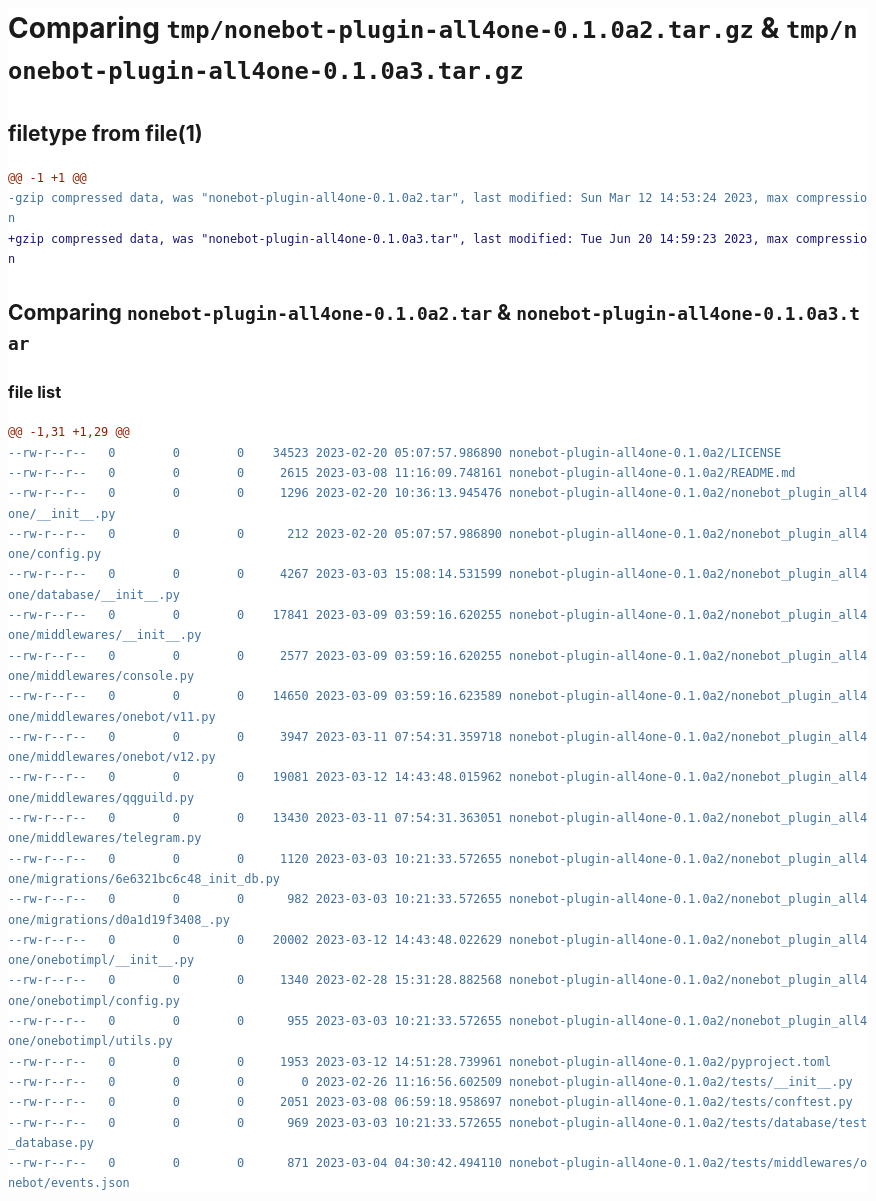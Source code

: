 # Comparing `tmp/nonebot-plugin-all4one-0.1.0a2.tar.gz` & `tmp/nonebot-plugin-all4one-0.1.0a3.tar.gz`

## filetype from file(1)

```diff
@@ -1 +1 @@
-gzip compressed data, was "nonebot-plugin-all4one-0.1.0a2.tar", last modified: Sun Mar 12 14:53:24 2023, max compression
+gzip compressed data, was "nonebot-plugin-all4one-0.1.0a3.tar", last modified: Tue Jun 20 14:59:23 2023, max compression
```

## Comparing `nonebot-plugin-all4one-0.1.0a2.tar` & `nonebot-plugin-all4one-0.1.0a3.tar`

### file list

```diff
@@ -1,31 +1,29 @@
--rw-r--r--   0        0        0    34523 2023-02-20 05:07:57.986890 nonebot-plugin-all4one-0.1.0a2/LICENSE
--rw-r--r--   0        0        0     2615 2023-03-08 11:16:09.748161 nonebot-plugin-all4one-0.1.0a2/README.md
--rw-r--r--   0        0        0     1296 2023-02-20 10:36:13.945476 nonebot-plugin-all4one-0.1.0a2/nonebot_plugin_all4one/__init__.py
--rw-r--r--   0        0        0      212 2023-02-20 05:07:57.986890 nonebot-plugin-all4one-0.1.0a2/nonebot_plugin_all4one/config.py
--rw-r--r--   0        0        0     4267 2023-03-03 15:08:14.531599 nonebot-plugin-all4one-0.1.0a2/nonebot_plugin_all4one/database/__init__.py
--rw-r--r--   0        0        0    17841 2023-03-09 03:59:16.620255 nonebot-plugin-all4one-0.1.0a2/nonebot_plugin_all4one/middlewares/__init__.py
--rw-r--r--   0        0        0     2577 2023-03-09 03:59:16.620255 nonebot-plugin-all4one-0.1.0a2/nonebot_plugin_all4one/middlewares/console.py
--rw-r--r--   0        0        0    14650 2023-03-09 03:59:16.623589 nonebot-plugin-all4one-0.1.0a2/nonebot_plugin_all4one/middlewares/onebot/v11.py
--rw-r--r--   0        0        0     3947 2023-03-11 07:54:31.359718 nonebot-plugin-all4one-0.1.0a2/nonebot_plugin_all4one/middlewares/onebot/v12.py
--rw-r--r--   0        0        0    19081 2023-03-12 14:43:48.015962 nonebot-plugin-all4one-0.1.0a2/nonebot_plugin_all4one/middlewares/qqguild.py
--rw-r--r--   0        0        0    13430 2023-03-11 07:54:31.363051 nonebot-plugin-all4one-0.1.0a2/nonebot_plugin_all4one/middlewares/telegram.py
--rw-r--r--   0        0        0     1120 2023-03-03 10:21:33.572655 nonebot-plugin-all4one-0.1.0a2/nonebot_plugin_all4one/migrations/6e6321bc6c48_init_db.py
--rw-r--r--   0        0        0      982 2023-03-03 10:21:33.572655 nonebot-plugin-all4one-0.1.0a2/nonebot_plugin_all4one/migrations/d0a1d19f3408_.py
--rw-r--r--   0        0        0    20002 2023-03-12 14:43:48.022629 nonebot-plugin-all4one-0.1.0a2/nonebot_plugin_all4one/onebotimpl/__init__.py
--rw-r--r--   0        0        0     1340 2023-02-28 15:31:28.882568 nonebot-plugin-all4one-0.1.0a2/nonebot_plugin_all4one/onebotimpl/config.py
--rw-r--r--   0        0        0      955 2023-03-03 10:21:33.572655 nonebot-plugin-all4one-0.1.0a2/nonebot_plugin_all4one/onebotimpl/utils.py
--rw-r--r--   0        0        0     1953 2023-03-12 14:51:28.739961 nonebot-plugin-all4one-0.1.0a2/pyproject.toml
--rw-r--r--   0        0        0        0 2023-02-26 11:16:56.602509 nonebot-plugin-all4one-0.1.0a2/tests/__init__.py
--rw-r--r--   0        0        0     2051 2023-03-08 06:59:18.958697 nonebot-plugin-all4one-0.1.0a2/tests/conftest.py
--rw-r--r--   0        0        0      969 2023-03-03 10:21:33.572655 nonebot-plugin-all4one-0.1.0a2/tests/database/test_database.py
--rw-r--r--   0        0        0      871 2023-03-04 04:30:42.494110 nonebot-plugin-all4one-0.1.0a2/tests/middlewares/onebot/events.json
```
